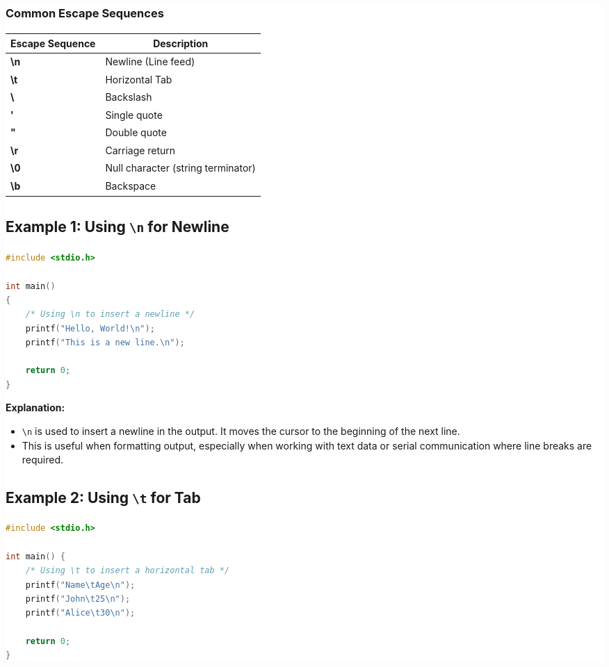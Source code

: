 ### Common Escape Sequences

| Escape Sequence | Description                        |
|-----------------|------------------------------------|
| **\n**          | Newline (Line feed)                |
| **\t**          | Horizontal Tab                     |
| **\\**          | Backslash                          |
| **\'**          | Single quote                       |
| **\"**          | Double quote                       |
| **\r**          | Carriage return                    |
| **\0**          | Null character (string terminator) |
| **\b**          | Backspace                          |

## Example 1: Using `\n` for Newline

```c
#include <stdio.h>

int main() 
{
    /* Using \n to insert a newline */
    printf("Hello, World!\n");
    printf("This is a new line.\n");
    
    return 0;
}
```

**Explanation:**

- `\n` is used to insert a newline in the output. It moves the cursor to the beginning of the next line.
- This is useful when formatting output, especially when working with text data or serial communication where line breaks are required.

## Example 2: Using `\t` for Tab

```c
#include <stdio.h>

int main() {
    /* Using \t to insert a horizontal tab */
    printf("Name\tAge\n");
    printf("John\t25\n");
    printf("Alice\t30\n");
    
    return 0;
}
```
